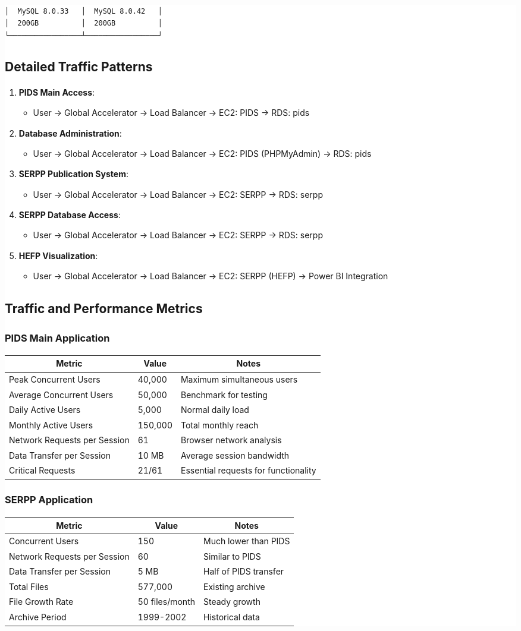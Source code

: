 ```
│  MySQL 8.0.33   │  MySQL 8.0.42   │
│  200GB          │  200GB          │
└─────────────────┴─────────────────┘
```

## Detailed Traffic Patterns

1. **PIDS Main Access**:
   - User → Global Accelerator → Load Balancer → EC2: PIDS → RDS: pids

2. **Database Administration**:
   - User → Global Accelerator → Load Balancer → EC2: PIDS (PHPMyAdmin) → RDS: pids

3. **SERPP Publication System**:
   - User → Global Accelerator → Load Balancer → EC2: SERPP → RDS: serpp

4. **SERPP Database Access**:
   - User → Global Accelerator → Load Balancer → EC2: SERPP → RDS: serpp

5. **HEFP Visualization**:
   - User → Global Accelerator → Load Balancer → EC2: SERPP (HEFP) → Power BI Integration

## Traffic and Performance Metrics

### PIDS Main Application
| Metric | Value | Notes |
|--------|-------|-------|
| Peak Concurrent Users | 40,000 | Maximum simultaneous users |
| Average Concurrent Users | 50,000 | Benchmark for testing |
| Daily Active Users | 5,000 | Normal daily load |
| Monthly Active Users | 150,000 | Total monthly reach |
| Network Requests per Session | 61 | Browser network analysis |
| Data Transfer per Session | 10 MB | Average session bandwidth |
| Critical Requests | 21/61 | Essential requests for functionality |

### SERPP Application
| Metric | Value | Notes |
|--------|-------|-------|
| Concurrent Users | 150 | Much lower than PIDS |
| Network Requests per Session | 60 | Similar to PIDS |
| Data Transfer per Session | 5 MB | Half of PIDS transfer |
| Total Files | 577,000 | Existing archive |
| File Growth Rate | 50 files/month | Steady growth |
| Archive Period | 1999-2002 | Historical data |
